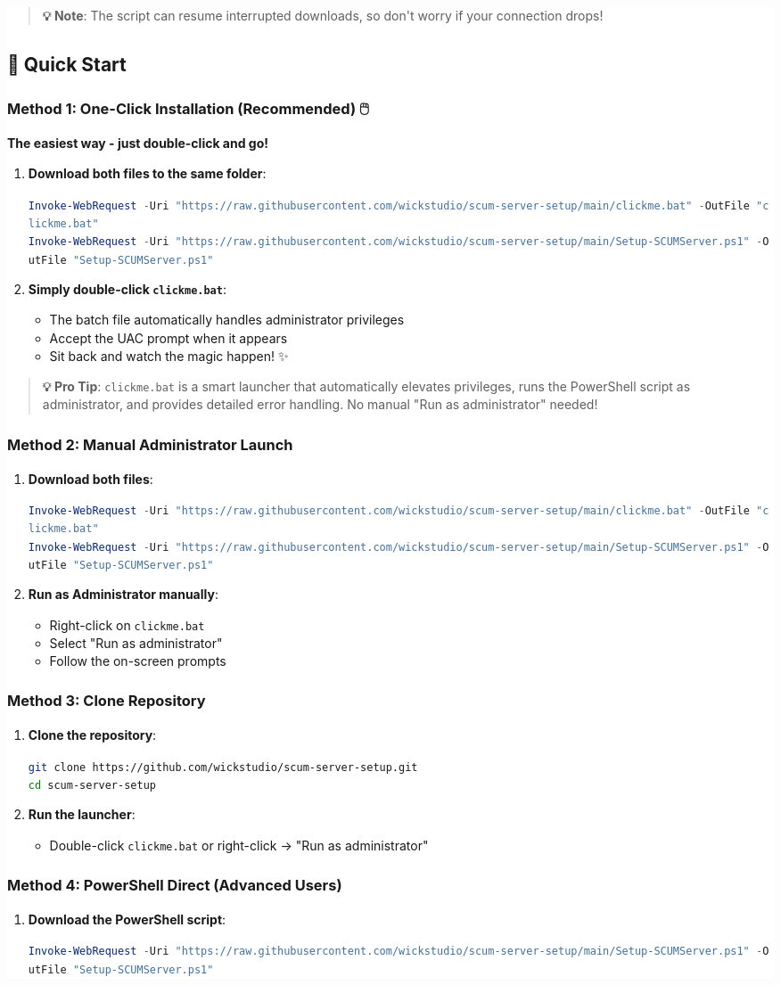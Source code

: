 > **💡 Note**: The script can resume interrupted downloads, so don't worry if your connection drops!

## 🚀 Quick Start

### Method 1: One-Click Installation (Recommended) 🖱️

**The easiest way - just double-click and go!**

1. **Download both files to the same folder**:
   ```powershell
   Invoke-WebRequest -Uri "https://raw.githubusercontent.com/wickstudio/scum-server-setup/main/clickme.bat" -OutFile "clickme.bat"
   Invoke-WebRequest -Uri "https://raw.githubusercontent.com/wickstudio/scum-server-setup/main/Setup-SCUMServer.ps1" -OutFile "Setup-SCUMServer.ps1"
   ```

2. **Simply double-click `clickme.bat`**:
   - The batch file automatically handles administrator privileges
   - Accept the UAC prompt when it appears
   - Sit back and watch the magic happen! ✨

> **💡 Pro Tip**: `clickme.bat` is a smart launcher that automatically elevates privileges, runs the PowerShell script as administrator, and provides detailed error handling. No manual "Run as administrator" needed!

### Method 2: Manual Administrator Launch

1. **Download both files**:
   ```powershell
   Invoke-WebRequest -Uri "https://raw.githubusercontent.com/wickstudio/scum-server-setup/main/clickme.bat" -OutFile "clickme.bat"
   Invoke-WebRequest -Uri "https://raw.githubusercontent.com/wickstudio/scum-server-setup/main/Setup-SCUMServer.ps1" -OutFile "Setup-SCUMServer.ps1"
   ```

2. **Run as Administrator manually**:
   - Right-click on `clickme.bat`
   - Select "Run as administrator"
   - Follow the on-screen prompts

### Method 3: Clone Repository

1. **Clone the repository**:
   ```bash
   git clone https://github.com/wickstudio/scum-server-setup.git
   cd scum-server-setup
   ```

2. **Run the launcher**:
   - Double-click `clickme.bat` or right-click → "Run as administrator"

### Method 4: PowerShell Direct (Advanced Users)

1. **Download the PowerShell script**:
   ```powershell
   Invoke-WebRequest -Uri "https://raw.githubusercontent.com/wickstudio/scum-server-setup/main/Setup-SCUMServer.ps1" -OutFile "Setup-SCUMServer.ps1"
   ```
